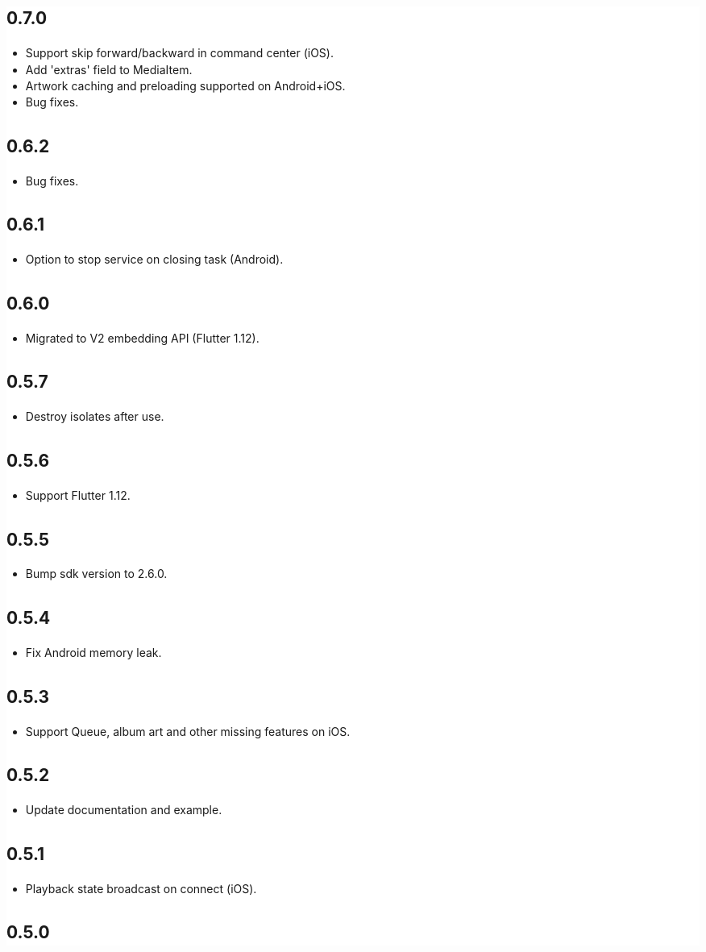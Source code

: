 ## 0.7.0

* Support skip forward/backward in command center (iOS).
* Add 'extras' field to MediaItem.
* Artwork caching and preloading supported on Android+iOS.
* Bug fixes.

## 0.6.2

* Bug fixes.

## 0.6.1

* Option to stop service on closing task (Android).

## 0.6.0

* Migrated to V2 embedding API (Flutter 1.12).

## 0.5.7

* Destroy isolates after use.

## 0.5.6

* Support Flutter 1.12.

## 0.5.5

* Bump sdk version to 2.6.0.

## 0.5.4

* Fix Android memory leak.

## 0.5.3

* Support Queue, album art and other missing features on iOS.

## 0.5.2

* Update documentation and example.

## 0.5.1

* Playback state broadcast on connect (iOS).

## 0.5.0
